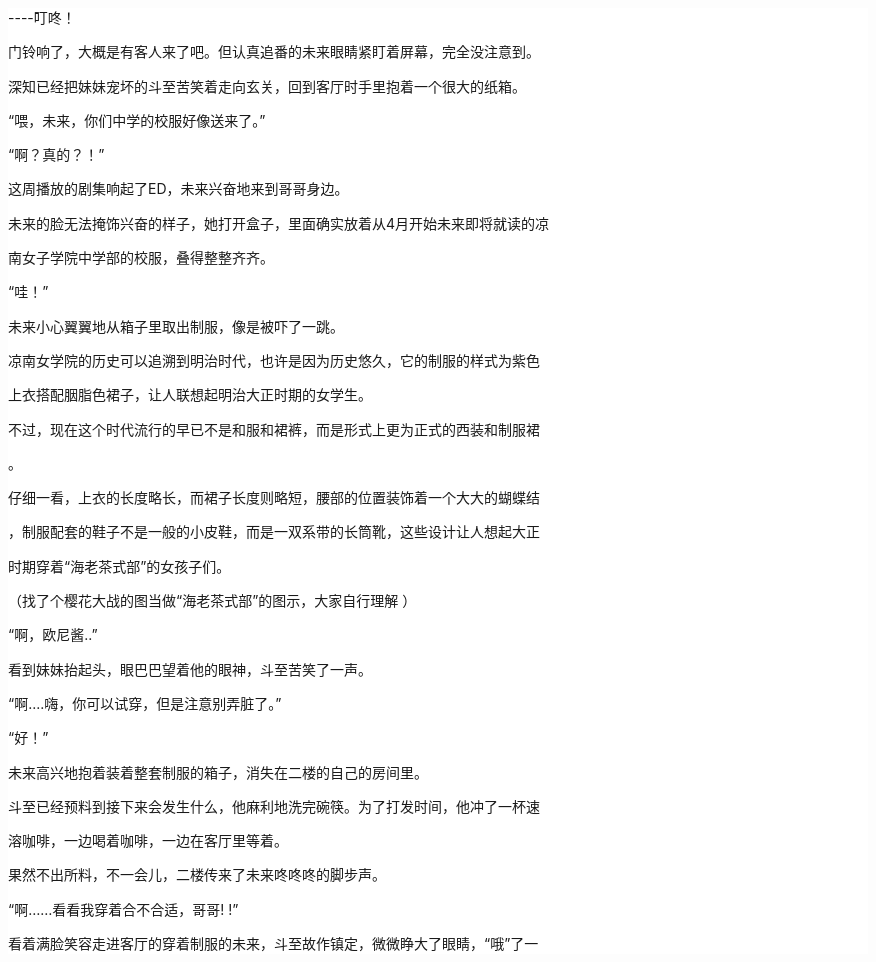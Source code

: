 
----叮咚！



门铃响了，大概是有客人来了吧。但认真追番的未来眼睛紧盯着屏幕，完全没注意到。



深知已经把妹妹宠坏的斗至苦笑着走向玄关，回到客厅时手里抱着一个很大的纸箱。

“喂，未来，你们中学的校服好像送来了。”

“啊？真的？！”

这周播放的剧集响起了ED，未来兴奋地来到哥哥身边。

未来的脸无法掩饰兴奋的样子，她打开盒子，里面确实放着从4月开始未来即将就读的凉

南女子学院中学部的校服，叠得整整齐齐。



“哇！”

未来小心翼翼地从箱子里取出制服，像是被吓了一跳。

凉南女学院的历史可以追溯到明治时代，也许是因为历史悠久，它的制服的样式为紫色

上衣搭配胭脂色裙子，让人联想起明治大正时期的女学生。

不过，现在这个时代流行的早已不是和服和裙裤，而是形式上更为正式的西装和制服裙

。

仔细一看，上衣的长度略长，而裙子长度则略短，腰部的位置装饰着一个大大的蝴蝶结

，制服配套的鞋子不是一般的小皮鞋，而是一双系带的长筒靴，这些设计让人想起大正

时期穿着“海老茶式部”的女孩子们。





（找了个樱花大战的图当做“海老茶式部”的图示，大家自行理解 ）



“啊，欧尼酱..”

看到妹妹抬起头，眼巴巴望着他的眼神，斗至苦笑了一声。

“啊....嗨，你可以试穿，但是注意别弄脏了。”

“好！”

未来高兴地抱着装着整套制服的箱子，消失在二楼的自己的房间里。



斗至已经预料到接下来会发生什么，他麻利地洗完碗筷。为了打发时间，他冲了一杯速

溶咖啡，一边喝着咖啡，一边在客厅里等着。

果然不出所料，不一会儿，二楼传来了未来咚咚咚的脚步声。

“啊……看看我穿着合不合适，哥哥! !”

看着满脸笑容走进客厅的穿着制服的未来，斗至故作镇定，微微睁大了眼睛，“哦”了一
